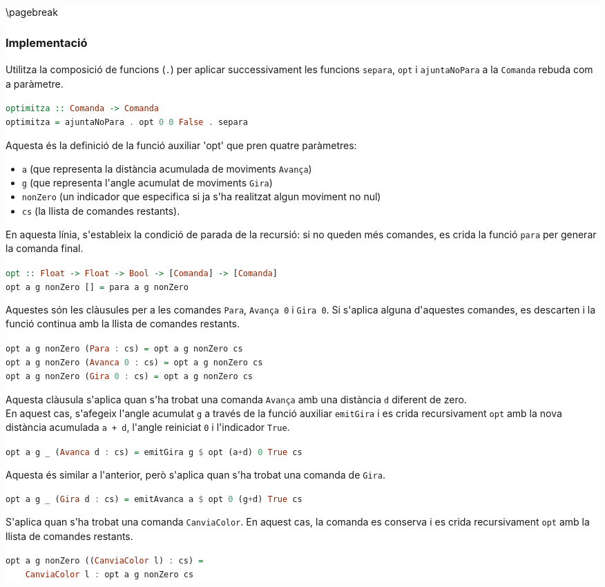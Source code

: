 \pagebreak

### Implementació

Utilitza la composició de funcions (`.`) per aplicar successivament les funcions `separa`, `opt` i `ajuntaNoPara` a la `Comanda` rebuda com a paràmetre.

```haskell
optimitza :: Comanda -> Comanda
optimitza = ajuntaNoPara . opt 0 0 False . separa                              
```

Aquesta és la definició de la funció auxiliar 'opt' que pren quatre paràmetres: 

- `a` (que representa la distància acumulada de moviments `Avança`)
- `g` (que representa l'angle acumulat de moviments `Gira`)
- `nonZero` (un indicador que especifica si ja s'ha realitzat algun moviment no nul)
- `cs` (la llista de comandes restants).

En aquesta línia, s'estableix la condició de parada de la recursió: si no queden més comandes, es crida la funció `para` per generar la comanda final.

```haskell
opt :: Float -> Float -> Bool -> [Comanda] -> [Comanda]
opt a g nonZero [] = para a g nonZero
```

Aquestes són les clàusules per a les comandes `Para`, `Avança 0` i `Gira 0`. 
Si s'aplica alguna d'aquestes comandes, es descarten i la funció continua amb la llista de comandes restants.

```haskell
opt a g nonZero (Para : cs) = opt a g nonZero cs
opt a g nonZero (Avanca 0 : cs) = opt a g nonZero cs
opt a g nonZero (Gira 0 : cs) = opt a g nonZero cs
```

Aquesta clàusula s'aplica quan s'ha trobat una comanda `Avança` amb una distància `d` diferent de zero.  
En aquest cas, s'afegeix l'angle acumulat `g` a través de la funció auxiliar `emitGira` i es crida recursivament `opt` amb la nova distància acumulada `a + d`, l'angle reiniciat `0` i l'indicador `True`.

```haskell
opt a g _ (Avanca d : cs) = emitGira g $ opt (a+d) 0 True cs
```

Aquesta és similar a l'anterior, però s'aplica quan s'ha trobat una comanda de `Gira`.

```haskell
opt a g _ (Gira d : cs) = emitAvanca a $ opt 0 (g+d) True cs
```

S'aplica quan s'ha trobat una comanda `CanviaColor`. En aquest cas, la comanda es conserva i es crida recursivament `opt` amb la llista de comandes restants.

```haskell
opt a g nonZero ((CanviaColor l) : cs) = 
    CanviaColor l : opt a g nonZero cs
```
